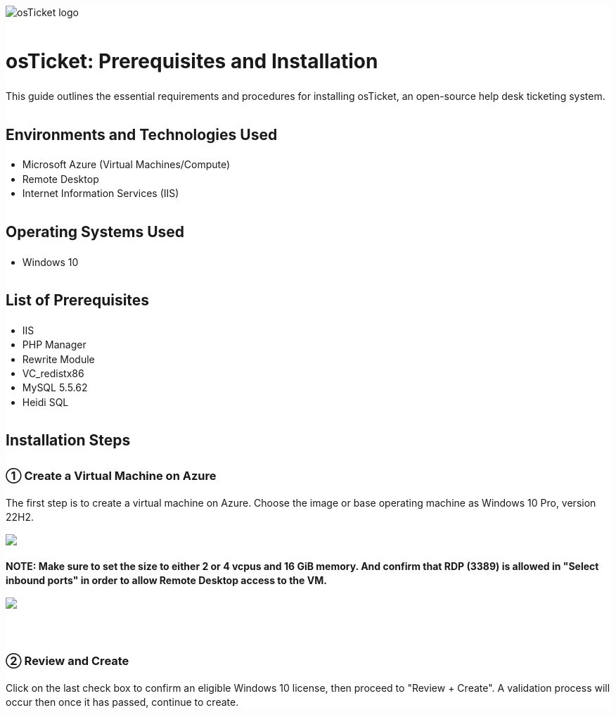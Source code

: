 
<img src="https://i.imgur.com/Clzj7Xs.png" alt="osTicket logo"/>
</p>

<h1>osTicket: Prerequisites and Installation</h1>
This guide outlines the essential requirements and procedures for installing osTicket, an open-source help desk ticketing system.<br />


<h2>Environments and Technologies Used</h2>

- Microsoft Azure (Virtual Machines/Compute)
- Remote Desktop
- Internet Information Services (IIS)

<h2>Operating Systems Used </h2>

- Windows 10</b> 

<h2>List of Prerequisites</h2>

- IIS
- PHP Manager
- Rewrite Module
- VC_redistx86
- MySQL 5.5.62
- Heidi SQL

<h2>Installation Steps</h2>

<p>
</p>
<p>
<h3>&#9312; Create a Virtual Machine on Azure</h3>
The first step is to create a virtual machine on Azure. 
Choose the image or base operating machine as Windows 10 Pro, version 22H2.</p>
<p>
<img width="800" src="https://imgur.com/7KWTlha.png">

<p>
</p>
<p>
<strong> NOTE: Make sure to set the size to either 2 or 4 vcpus and 16 GiB memory. 
And confirm that RDP (3389) is allowed in "Select inbound ports" in order to allow Remote Desktop access to the VM.</strong> </p>
<p>
<img width="750" src="https://imgur.com/0cSzcOF.png">



</p>
<br />

<p>
</p>
<p>
<h3>&#9313; Review and Create </h3>
<p>Click on the last check box to confirm an eligible Windows 10 license, then proceed to "Review + Create". A validation process will occur then once it has passed, continue to create.</p>
